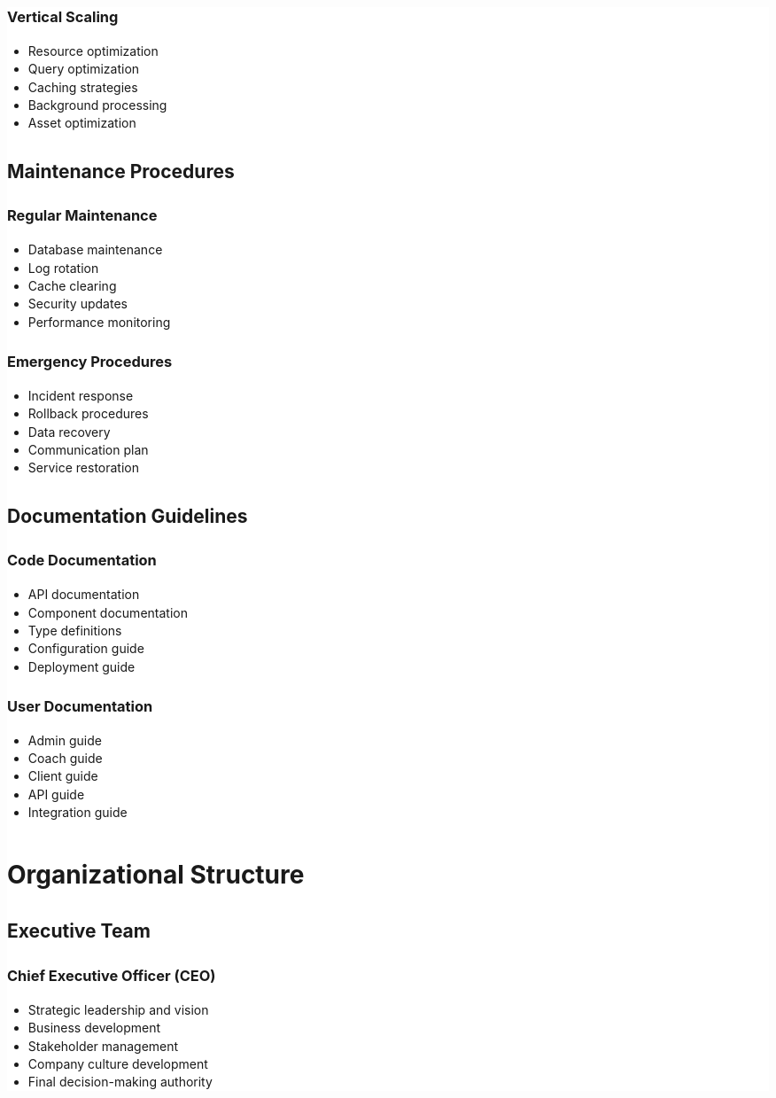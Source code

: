 ### Vertical Scaling
- Resource optimization
- Query optimization
- Caching strategies
- Background processing
- Asset optimization

## Maintenance Procedures

### Regular Maintenance
- Database maintenance
- Log rotation
- Cache clearing
- Security updates
- Performance monitoring

### Emergency Procedures
- Incident response
- Rollback procedures
- Data recovery
- Communication plan
- Service restoration

## Documentation Guidelines

### Code Documentation
- API documentation
- Component documentation
- Type definitions
- Configuration guide
- Deployment guide

### User Documentation
- Admin guide
- Coach guide
- Client guide
- API guide
- Integration guide

# Organizational Structure

## Executive Team

### Chief Executive Officer (CEO)
- Strategic leadership and vision
- Business development
- Stakeholder management
- Company culture development
- Final decision-making authority
